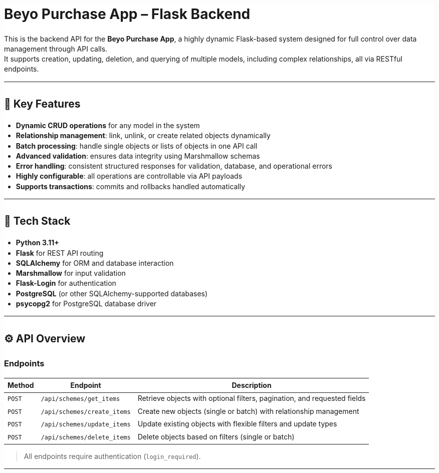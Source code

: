 # Beyo Purchase App – Flask Backend

This is the backend API for the **Beyo Purchase App**, a highly dynamic Flask-based system designed for full control over data management through API calls.  
It supports creation, updating, deletion, and querying of multiple models, including complex relationships, all via RESTful endpoints.

---

## 🚀 Key Features

- **Dynamic CRUD operations** for any model in the system  
- **Relationship management**: link, unlink, or create related objects dynamically  
- **Batch processing**: handle single objects or lists of objects in one API call  
- **Advanced validation**: ensures data integrity using Marshmallow schemas  
- **Error handling**: consistent structured responses for validation, database, and operational errors  
- **Highly configurable**: all operations are controllable via API payloads  
- **Supports transactions**: commits and rollbacks handled automatically  

---

## 🧰 Tech Stack

- **Python 3.11+**  
- **Flask** for REST API routing  
- **SQLAlchemy** for ORM and database interaction  
- **Marshmallow** for input validation  
- **Flask-Login** for authentication  
- **PostgreSQL** (or other SQLAlchemy-supported databases)  
- **psycopg2** for PostgreSQL database driver  

---

## ⚙️ API Overview

### Endpoints

| Method | Endpoint | Description |
|--------|----------|-------------|
| `POST` | `/api/schemes/get_items` | Retrieve objects with optional filters, pagination, and requested fields |
| `POST` | `/api/schemes/create_items` | Create new objects (single or batch) with relationship management |
| `POST` | `/api/schemes/update_items` | Update existing objects with flexible filters and update types |
| `POST` | `/api/schemes/delete_items` | Delete objects based on filters (single or batch) |

> All endpoints require authentication (`login_required`).

---
